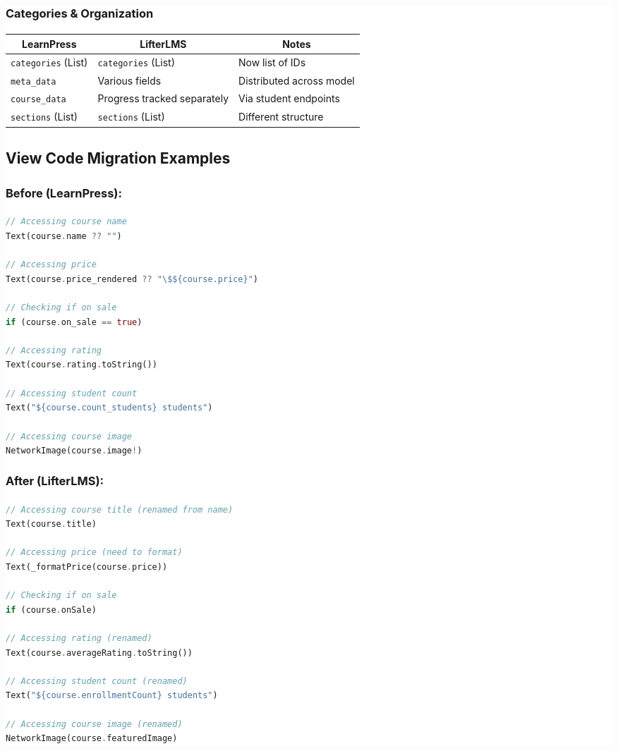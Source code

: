 ### Categories & Organization
| LearnPress | LifterLMS | Notes |
|------------|-----------|-------|
| `categories` (List<CategoryModel>) | `categories` (List<int>) | Now list of IDs |
| `meta_data` | Various fields | Distributed across model |
| `course_data` | Progress tracked separately | Via student endpoints |
| `sections` (List<LessonModel>) | `sections` (List<LLMSSectionModel>) | Different structure |

## View Code Migration Examples

### Before (LearnPress):
```dart
// Accessing course name
Text(course.name ?? "")

// Accessing price
Text(course.price_rendered ?? "\$${course.price}")

// Checking if on sale
if (course.on_sale == true)

// Accessing rating
Text(course.rating.toString())

// Accessing student count
Text("${course.count_students} students")

// Accessing course image
NetworkImage(course.image!)
```

### After (LifterLMS):
```dart
// Accessing course title (renamed from name)
Text(course.title)

// Accessing price (need to format)
Text(_formatPrice(course.price))

// Checking if on sale
if (course.onSale)

// Accessing rating (renamed)
Text(course.averageRating.toString())

// Accessing student count (renamed)
Text("${course.enrollmentCount} students")

// Accessing course image (renamed)
NetworkImage(course.featuredImage)
```
